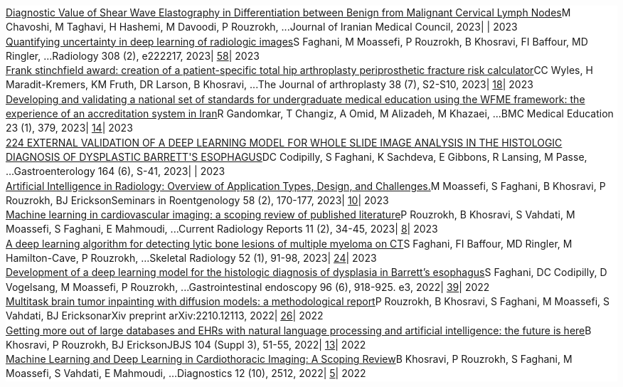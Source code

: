 [Diagnostic Value of Shear Wave Elastography in Differentiation between Benign from Malignant Cervical Lymph Nodes](https://scholar.google.com/citations?view_op=view_citation&hl=en&user=Ksv9I0sAAAAJ&pagesize=100&sortby=pubdate&citation_for_view=Ksv9I0sAAAAJ:ZeXyd9-uunAC)M Chavoshi, M Taghavi, H Hashemi, M Davoodi, P Rouzrokh, ...Journal of Iranian Medical Council, 2023| | 2023  
[Quantifying uncertainty in deep learning of radiologic images](https://scholar.google.com/citations?view_op=view_citation&hl=en&user=Ksv9I0sAAAAJ&pagesize=100&sortby=pubdate&citation_for_view=Ksv9I0sAAAAJ:7PzlFSSx8tAC)S Faghani, M Moassefi, P Rouzrokh, B Khosravi, FI Baffour, MD Ringler, ...Radiology 308 (2), e222217, 2023| [58](https://scholar.google.com/scholar?oi=bibs&hl=en&cites=5170408289815872721)| 2023  
[Frank stinchfield award: creation of a patient-specific total hip arthroplasty periprosthetic fracture risk calculator](https://scholar.google.com/citations?view_op=view_citation&hl=en&user=Ksv9I0sAAAAJ&pagesize=100&sortby=pubdate&citation_for_view=Ksv9I0sAAAAJ:aqlVkmm33-oC)CC Wyles, H Maradit-Kremers, KM Fruth, DR Larson, B Khosravi, ...The Journal of arthroplasty 38 (7), S2-S10, 2023| [18](https://scholar.google.com/scholar?oi=bibs&hl=en&cites=13246808222790703793)| 2023  
[Developing and validating a national set of standards for undergraduate medical education using the WFME framework: the experience of an accreditation system in Iran](https://scholar.google.com/citations?view_op=view_citation&hl=en&user=Ksv9I0sAAAAJ&pagesize=100&sortby=pubdate&citation_for_view=Ksv9I0sAAAAJ:dhFuZR0502QC)R Gandomkar, T Changiz, A Omid, M Alizadeh, M Khazaei, ...BMC Medical Education 23 (1), 379, 2023| [14](https://scholar.google.com/scholar?oi=bibs&hl=en&cites=14059777249968360487)| 2023  
[224 EXTERNAL VALIDATION OF A DEEP LEARNING MODEL FOR WHOLE SLIDE IMAGE ANALYSIS IN THE HISTOLOGIC DIAGNOSIS OF DYSPLASTIC BARRETT'S ESOPHAGUS](https://scholar.google.com/citations?view_op=view_citation&hl=en&user=Ksv9I0sAAAAJ&pagesize=100&sortby=pubdate&citation_for_view=Ksv9I0sAAAAJ:QIV2ME_5wuYC)DC Codipilly, S Faghani, K Sachdeva, E Gibbons, R Lansing, M Passe, ...Gastroenterology 164 (6), S-41, 2023| | 2023  
[Artificial Intelligence in Radiology: Overview of Application Types, Design, and Challenges.](https://scholar.google.com/citations?view_op=view_citation&hl=en&user=Ksv9I0sAAAAJ&pagesize=100&sortby=pubdate&citation_for_view=Ksv9I0sAAAAJ:qxL8FJ1GzNcC)M Moassefi, S Faghani, B Khosravi, P Rouzrokh, BJ EricksonSeminars in Roentgenology 58 (2), 170-177, 2023| [10](https://scholar.google.com/scholar?oi=bibs&hl=en&cites=15630940375697237513)| 2023  
[Machine learning in cardiovascular imaging: a scoping review of published literature](https://scholar.google.com/citations?view_op=view_citation&hl=en&user=Ksv9I0sAAAAJ&pagesize=100&sortby=pubdate&citation_for_view=Ksv9I0sAAAAJ:4TOpqqG69KYC)P Rouzrokh, B Khosravi, S Vahdati, M Moassefi, S Faghani, E Mahmoudi, ...Current Radiology Reports 11 (2), 34-45, 2023| [8](https://scholar.google.com/scholar?oi=bibs&hl=en&cites=7815582474981012382)| 2023  
[A deep learning algorithm for detecting lytic bone lesions of multiple myeloma on CT](https://scholar.google.com/citations?view_op=view_citation&hl=en&user=Ksv9I0sAAAAJ&pagesize=100&sortby=pubdate&citation_for_view=Ksv9I0sAAAAJ:MXK_kJrjxJIC)S Faghani, FI Baffour, MD Ringler, M Hamilton-Cave, P Rouzrokh, ...Skeletal Radiology 52 (1), 91-98, 2023| [24](https://scholar.google.com/scholar?oi=bibs&hl=en&cites=12588285131993039053)| 2023  
[Development of a deep learning model for the histologic diagnosis of dysplasia in Barrett’s esophagus](https://scholar.google.com/citations?view_op=view_citation&hl=en&user=Ksv9I0sAAAAJ&pagesize=100&sortby=pubdate&citation_for_view=Ksv9I0sAAAAJ:hqOjcs7Dif8C)S Faghani, DC Codipilly, D Vogelsang, M Moassefi, P Rouzrokh, ...Gastrointestinal endoscopy 96 (6), 918-925. e3, 2022| [39](https://scholar.google.com/scholar?oi=bibs&hl=en&cites=3893891196186341660)| 2022  
[Multitask brain tumor inpainting with diffusion models: a methodological report](https://scholar.google.com/citations?view_op=view_citation&hl=en&user=Ksv9I0sAAAAJ&pagesize=100&sortby=pubdate&citation_for_view=Ksv9I0sAAAAJ:_kc_bZDykSQC)P Rouzrokh, B Khosravi, S Faghani, M Moassefi, S Vahdati, BJ EricksonarXiv preprint arXiv:2210.12113, 2022| [26](https://scholar.google.com/scholar?oi=bibs&hl=en&cites=15531022238261313743)| 2022  
[Getting more out of large databases and EHRs with natural language processing and artificial intelligence: the future is here](https://scholar.google.com/citations?view_op=view_citation&hl=en&user=Ksv9I0sAAAAJ&pagesize=100&sortby=pubdate&citation_for_view=Ksv9I0sAAAAJ:YOwf2qJgpHMC)B Khosravi, P Rouzrokh, BJ EricksonJBJS 104 (Suppl 3), 51-55, 2022| [13](https://scholar.google.com/scholar?oi=bibs&hl=en&cites=9215259691314780581)| 2022  
[Machine Learning and Deep Learning in Cardiothoracic Imaging: A Scoping Review](https://scholar.google.com/citations?view_op=view_citation&hl=en&user=Ksv9I0sAAAAJ&pagesize=100&sortby=pubdate&citation_for_view=Ksv9I0sAAAAJ:ULOm3_A8WrAC)B Khosravi, P Rouzrokh, S Faghani, M Moassefi, S Vahdati, E Mahmoudi, ...Diagnostics 12 (10), 2512, 2022| [5](https://scholar.google.com/scholar?oi=bibs&hl=en&cites=202968426258815132)| 2022  